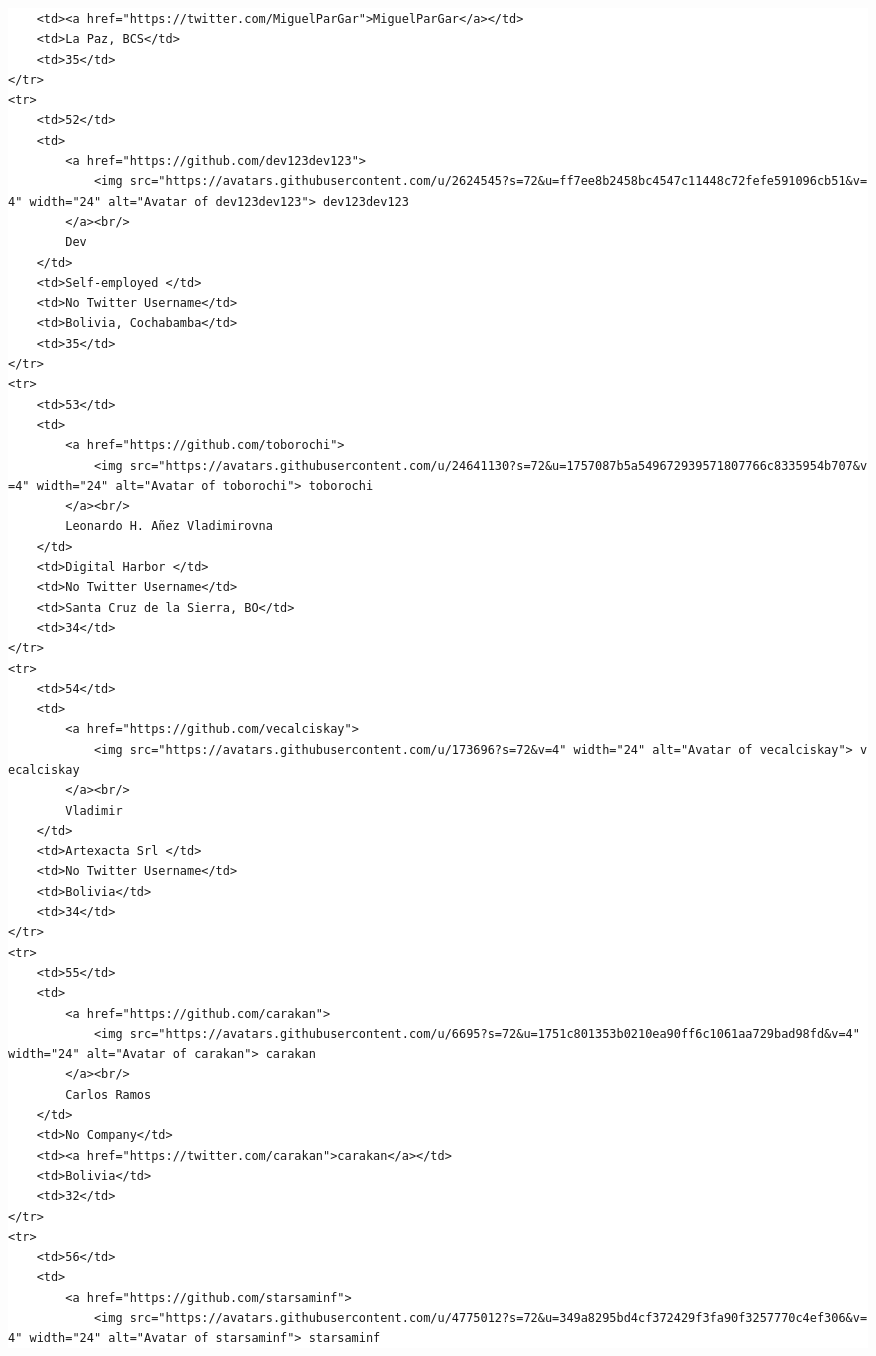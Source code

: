 		<td><a href="https://twitter.com/MiguelParGar">MiguelParGar</a></td>
		<td>La Paz, BCS</td>
		<td>35</td>
	</tr>
	<tr>
		<td>52</td>
		<td>
			<a href="https://github.com/dev123dev123">
				<img src="https://avatars.githubusercontent.com/u/2624545?s=72&u=ff7ee8b2458bc4547c11448c72fefe591096cb51&v=4" width="24" alt="Avatar of dev123dev123"> dev123dev123
			</a><br/>
			Dev
		</td>
		<td>Self-employed </td>
		<td>No Twitter Username</td>
		<td>Bolivia, Cochabamba</td>
		<td>35</td>
	</tr>
	<tr>
		<td>53</td>
		<td>
			<a href="https://github.com/toborochi">
				<img src="https://avatars.githubusercontent.com/u/24641130?s=72&u=1757087b5a549672939571807766c8335954b707&v=4" width="24" alt="Avatar of toborochi"> toborochi
			</a><br/>
			Leonardo H. Añez Vladimirovna
		</td>
		<td>Digital Harbor </td>
		<td>No Twitter Username</td>
		<td>Santa Cruz de la Sierra, BO</td>
		<td>34</td>
	</tr>
	<tr>
		<td>54</td>
		<td>
			<a href="https://github.com/vecalciskay">
				<img src="https://avatars.githubusercontent.com/u/173696?s=72&v=4" width="24" alt="Avatar of vecalciskay"> vecalciskay
			</a><br/>
			Vladimir
		</td>
		<td>Artexacta Srl </td>
		<td>No Twitter Username</td>
		<td>Bolivia</td>
		<td>34</td>
	</tr>
	<tr>
		<td>55</td>
		<td>
			<a href="https://github.com/carakan">
				<img src="https://avatars.githubusercontent.com/u/6695?s=72&u=1751c801353b0210ea90ff6c1061aa729bad98fd&v=4" width="24" alt="Avatar of carakan"> carakan
			</a><br/>
			Carlos Ramos
		</td>
		<td>No Company</td>
		<td><a href="https://twitter.com/carakan">carakan</a></td>
		<td>Bolivia</td>
		<td>32</td>
	</tr>
	<tr>
		<td>56</td>
		<td>
			<a href="https://github.com/starsaminf">
				<img src="https://avatars.githubusercontent.com/u/4775012?s=72&u=349a8295bd4cf372429f3fa90f3257770c4ef306&v=4" width="24" alt="Avatar of starsaminf"> starsaminf
